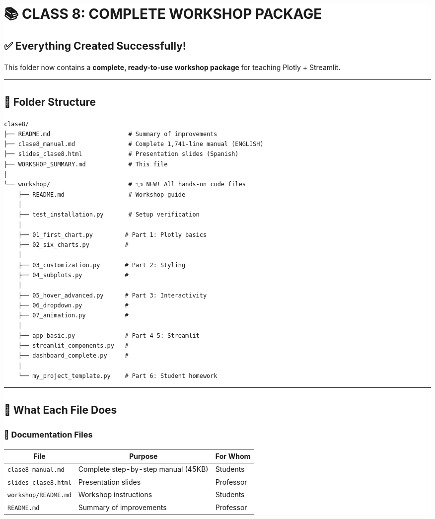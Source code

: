 # 📚 CLASS 8: COMPLETE WORKSHOP PACKAGE

## ✅ Everything Created Successfully!

This folder now contains a **complete, ready-to-use workshop package** for teaching Plotly + Streamlit.

---

## 📁 Folder Structure

```
clase8/
├── README.md                      # Summary of improvements
├── clase8_manual.md               # Complete 1,741-line manual (ENGLISH)
├── slides_clase8.html             # Presentation slides (Spanish)
├── WORKSHOP_SUMMARY.md            # This file
│
└── workshop/                      # 👈 NEW! All hands-on code files
    ├── README.md                  # Workshop guide
    │
    ├── test_installation.py       # Setup verification
    │
    ├── 01_first_chart.py         # Part 1: Plotly basics
    ├── 02_six_charts.py          #
    │
    ├── 03_customization.py       # Part 2: Styling
    ├── 04_subplots.py            #
    │
    ├── 05_hover_advanced.py      # Part 3: Interactivity
    ├── 06_dropdown.py            #
    ├── 07_animation.py           #
    │
    ├── app_basic.py              # Part 4-5: Streamlit
    ├── streamlit_components.py   #
    ├── dashboard_complete.py     #
    │
    └── my_project_template.py    # Part 6: Student homework
```

---

## 🎯 What Each File Does

### 📖 Documentation Files

| File | Purpose | For Whom |
|------|---------|----------|
| `clase8_manual.md` | Complete step-by-step manual (45KB) | Students |
| `slides_clase8.html` | Presentation slides | Professor |
| `workshop/README.md` | Workshop instructions | Students |
| `README.md` | Summary of improvements | Professor |
